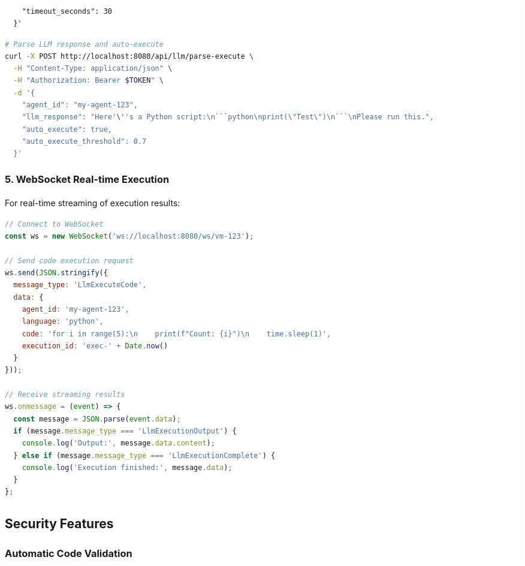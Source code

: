 ```
    "timeout_seconds": 30
  }'
```

```bash
# Parse LLM response and auto-execute
curl -X POST http://localhost:8080/api/llm/parse-execute \
  -H "Content-Type: application/json" \
  -H "Authorization: Bearer $TOKEN" \
  -d '{
    "agent_id": "my-agent-123", 
    "llm_response": "Here'\''s a Python script:\n```python\nprint(\"Test\")\n```\nPlease run this.",
    "auto_execute": true,
    "auto_execute_threshold": 0.7
  }'
```

### 5. WebSocket Real-time Execution

For real-time streaming of execution results:

```javascript
// Connect to WebSocket
const ws = new WebSocket('ws://localhost:8080/ws/vm-123');

// Send code execution request
ws.send(JSON.stringify({
  message_type: 'LlmExecuteCode',
  data: {
    agent_id: 'my-agent-123',
    language: 'python',
    code: 'for i in range(5):\n    print(f"Count: {i}")\n    time.sleep(1)',
    execution_id: 'exec-' + Date.now()
  }
}));

// Receive streaming results
ws.onmessage = (event) => {
  const message = JSON.parse(event.data);
  if (message.message_type === 'LlmExecutionOutput') {
    console.log('Output:', message.data.content);
  } else if (message.message_type === 'LlmExecutionComplete') {
    console.log('Execution finished:', message.data);
  }
};
```

## Security Features

### Automatic Code Validation
